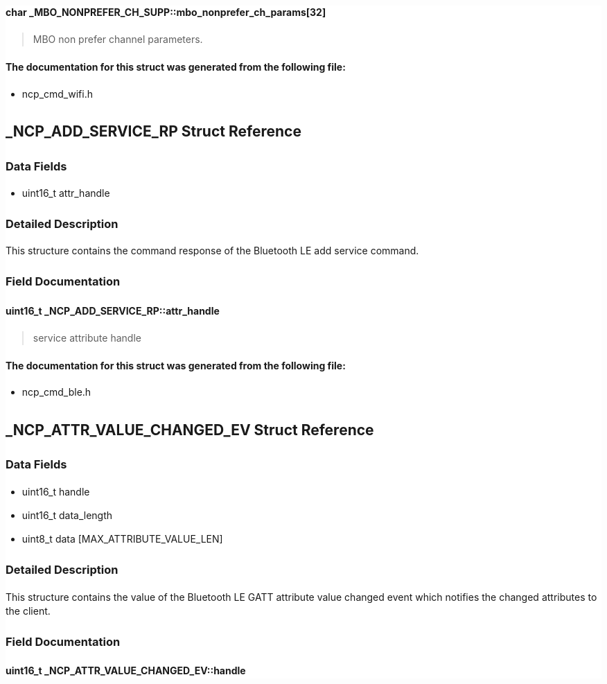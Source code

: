 #### char \_MBO\_NONPREFER\_CH\_SUPP::mbo\_nonprefer\_ch\_params\[32\]

> MBO non prefer channel parameters.

#### The documentation for this struct was generated from the following file:

  - ncp\_cmd\_wifi.h

#### 

## \_NCP\_ADD\_SERVICE\_RP Struct Reference

### Data Fields

  - uint16\_t attr\_handle

### Detailed Description

This structure contains the command response of the Bluetooth LE add
service command.

### Field Documentation

#### uint16\_t \_NCP\_ADD\_SERVICE\_RP::attr\_handle

> service attribute handle

#### The documentation for this struct was generated from the following file:

  - ncp\_cmd\_ble.h

#### 

## \_NCP\_ATTR\_VALUE\_CHANGED\_EV Struct Reference

### Data Fields

  - uint16\_t handle

  - uint16\_t data\_length

  - uint8\_t data \[MAX\_ATTRIBUTE\_VALUE\_LEN\]

### Detailed Description

This structure contains the value of the Bluetooth LE GATT attribute
value changed event which notifies the changed attributes to the client.

### Field Documentation

#### uint16\_t \_NCP\_ATTR\_VALUE\_CHANGED\_EV::handle
